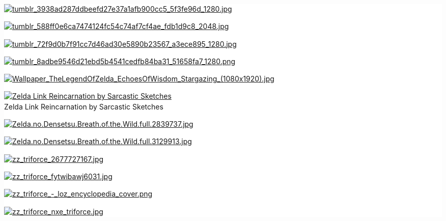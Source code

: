 [![tumblr_3938ad287ddbeefd27e37a1afb900cc5_5f3fe96d_1280.jpg](/mobile/the%20legend%20of%20zelda/tumblr_3938ad287ddbeefd27e37a1afb900cc5_5f3fe96d_1280.jpg "tumblr_3938ad287ddbeefd27e37a1afb900cc5_5f3fe96d_1280.jpg")](https://raw.githubusercontent.com/buckmanc/wallpapers/main/mobile/the%20legend%20of%20zelda/tumblr_3938ad287ddbeefd27e37a1afb900cc5_5f3fe96d_1280.jpg)

[![tumblr_588ff0e6ca7474124fc54c74af7cf4ae_fdb1d9c8_2048.jpg](/mobile/the%20legend%20of%20zelda/tumblr_588ff0e6ca7474124fc54c74af7cf4ae_fdb1d9c8_2048.jpg "tumblr_588ff0e6ca7474124fc54c74af7cf4ae_fdb1d9c8_2048.jpg")](https://raw.githubusercontent.com/buckmanc/wallpapers/main/mobile/the%20legend%20of%20zelda/tumblr_588ff0e6ca7474124fc54c74af7cf4ae_fdb1d9c8_2048.jpg)

[![tumblr_72f9d0b7f91cc7d46ad30e5890b23567_a3ece895_1280.jpg](/mobile/the%20legend%20of%20zelda/tumblr_72f9d0b7f91cc7d46ad30e5890b23567_a3ece895_1280.jpg "tumblr_72f9d0b7f91cc7d46ad30e5890b23567_a3ece895_1280.jpg")](https://raw.githubusercontent.com/buckmanc/wallpapers/main/mobile/the%20legend%20of%20zelda/tumblr_72f9d0b7f91cc7d46ad30e5890b23567_a3ece895_1280.jpg)

[![tumblr_8adbe9546d21ebd5b4541cedfb84ba31_51658fa7_1280.png](/mobile/the%20legend%20of%20zelda/tumblr_8adbe9546d21ebd5b4541cedfb84ba31_51658fa7_1280.png "tumblr_8adbe9546d21ebd5b4541cedfb84ba31_51658fa7_1280.png")](https://raw.githubusercontent.com/buckmanc/wallpapers/main/mobile/the%20legend%20of%20zelda/tumblr_8adbe9546d21ebd5b4541cedfb84ba31_51658fa7_1280.png)

[![Wallpaper_TheLegendOfZelda_EchoesOfWisdom_Stargazing_(1080x1920).jpg](/mobile/the%20legend%20of%20zelda/Wallpaper_TheLegendOfZelda_EchoesOfWisdom_Stargazing_(1080x1920).jpg "Wallpaper_TheLegendOfZelda_EchoesOfWisdom_Stargazing_(1080x1920).jpg")](https://raw.githubusercontent.com/buckmanc/wallpapers/main/mobile/the%20legend%20of%20zelda/Wallpaper_TheLegendOfZelda_EchoesOfWisdom_Stargazing_(1080x1920).jpg)

[![Zelda Link Reincarnation by Sarcastic Sketches](/mobile/the%20legend%20of%20zelda/Zelda_Link_Reincarnation_by_Sarcastic_Sketches.png "Zelda Link Reincarnation by Sarcastic Sketches")](https://raw.githubusercontent.com/buckmanc/wallpapers/main/mobile/the%20legend%20of%20zelda/Zelda_Link_Reincarnation_by_Sarcastic_Sketches.png)\
Zelda Link Reincarnation by Sarcastic Sketches

[![Zelda.no.Densetsu.Breath.of.the.Wild.full.2839737.jpg](/mobile/the%20legend%20of%20zelda/Zelda.no.Densetsu.Breath.of.the.Wild.full.2839737.jpg "Zelda.no.Densetsu.Breath.of.the.Wild.full.2839737.jpg")](https://raw.githubusercontent.com/buckmanc/wallpapers/main/mobile/the%20legend%20of%20zelda/Zelda.no.Densetsu.Breath.of.the.Wild.full.2839737.jpg)

[![Zelda.no.Densetsu.Breath.of.the.Wild.full.3129913.jpg](/mobile/the%20legend%20of%20zelda/Zelda.no.Densetsu.Breath.of.the.Wild.full.3129913.jpg "Zelda.no.Densetsu.Breath.of.the.Wild.full.3129913.jpg")](https://raw.githubusercontent.com/buckmanc/wallpapers/main/mobile/the%20legend%20of%20zelda/Zelda.no.Densetsu.Breath.of.the.Wild.full.3129913.jpg)

[![zz_triforce_2677727167.jpg](/mobile/the%20legend%20of%20zelda/zz_triforce_2677727167.jpg "zz_triforce_2677727167.jpg")](https://raw.githubusercontent.com/buckmanc/wallpapers/main/mobile/the%20legend%20of%20zelda/zz_triforce_2677727167.jpg)

[![zz_triforce_fytwibawj6031.jpg](/mobile/the%20legend%20of%20zelda/zz_triforce_fytwibawj6031.jpg "zz_triforce_fytwibawj6031.jpg")](https://raw.githubusercontent.com/buckmanc/wallpapers/main/mobile/the%20legend%20of%20zelda/zz_triforce_fytwibawj6031.jpg)

[![zz_triforce_-_loz_encyclopedia_cover.png](/mobile/the%20legend%20of%20zelda/zz_triforce_-_loz_encyclopedia_cover.png "zz_triforce_-_loz_encyclopedia_cover.png")](https://raw.githubusercontent.com/buckmanc/wallpapers/main/mobile/the%20legend%20of%20zelda/zz_triforce_-_loz_encyclopedia_cover.png)

[![zz_triforce_nxe_triforce.jpg](/mobile/the%20legend%20of%20zelda/zz_triforce_nxe_triforce.jpg "zz_triforce_nxe_triforce.jpg")](https://raw.githubusercontent.com/buckmanc/wallpapers/main/mobile/the%20legend%20of%20zelda/zz_triforce_nxe_triforce.jpg)
